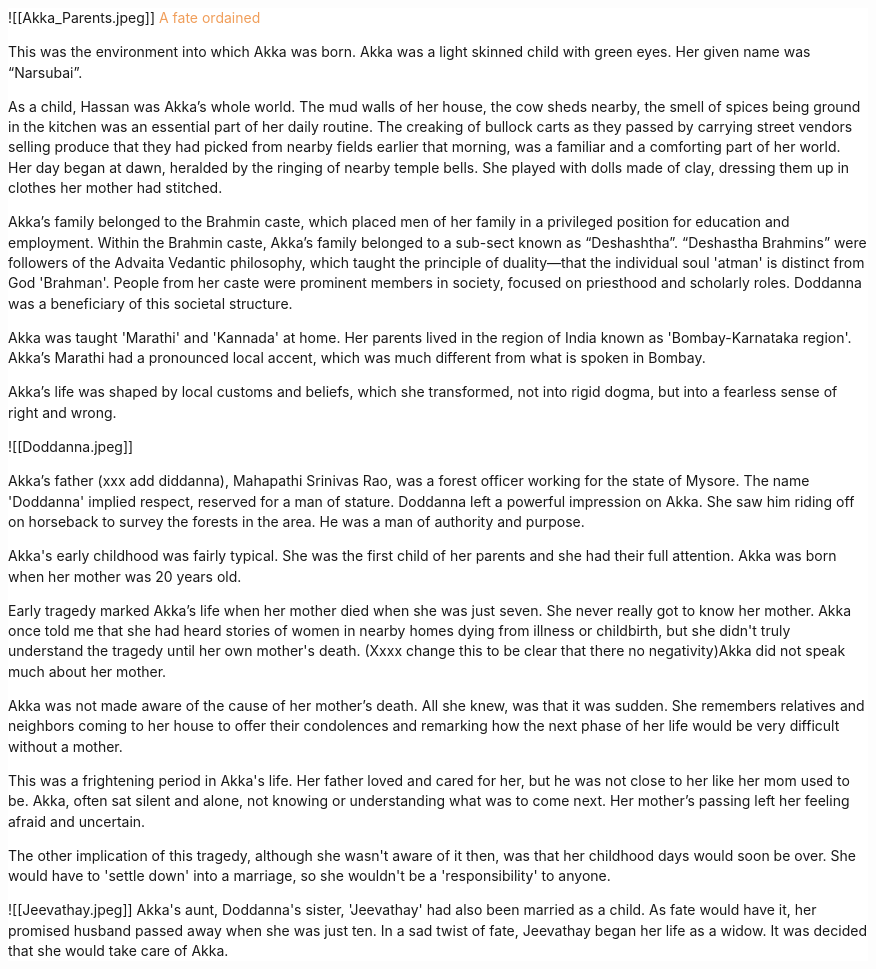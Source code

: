 ![[Akka_Parents.jpeg]]
<font color="#f09e5a">A fate ordained</font>

This was the environment into which Akka was born. Akka was a light skinned child with green eyes. Her given name was “Narsubai”. 

As a child, Hassan was Akka’s whole world. The mud walls of her house, the cow sheds nearby, the smell of spices being ground in the kitchen was an essential part of her daily routine. The creaking of bullock carts as they passed by carrying street vendors selling produce that they had picked from nearby fields earlier that morning, was a familiar and a comforting part of her world.  Her day began at dawn, heralded by the ringing of nearby temple bells. She played with dolls made of clay, dressing them up in clothes her mother had stitched.

Akka’s family belonged to the Brahmin caste, which placed men of her family in a privileged position for education and employment.  Within the Brahmin caste, Akka’s family belonged to a sub-sect known as “Deshashtha”. “Deshastha Brahmins” were followers of the Advaita Vedantic philosophy, which taught the principle of duality—that the individual soul 'atman' is distinct from God 'Brahman'. People from her caste were prominent members in society, focused on priesthood and scholarly roles.  Doddanna was a beneficiary of this societal structure.

Akka was taught 'Marathi' and 'Kannada' at home. Her parents lived in the region of India known as 'Bombay-Karnataka region'. Akka’s Marathi had a pronounced local accent, which was much different from what is spoken in Bombay.

Akka’s life was shaped by local customs and beliefs, which she transformed, not into rigid dogma, but into a fearless sense of right and wrong. 

![[Doddanna.jpeg]]

Akka’s father (xxx add diddanna), Mahapathi Srinivas Rao, was a forest officer working for the state of Mysore. The name 'Doddanna' implied respect, reserved for a man of stature. Doddanna left a powerful impression on Akka. She saw him riding off on horseback to survey the forests in the area. He was a man of authority and purpose.

Akka's early childhood was fairly typical. She was the first child of her parents and she had their full attention. Akka was born when her mother was 20 years old. 

Early tragedy marked Akka’s life when her mother died when she was just seven. She never really got to know her mother. Akka once told me that she had heard stories of women in nearby homes dying from illness or childbirth, but she didn't truly understand the tragedy until her own mother's death. (Xxxx change this to be clear that there no negativity)Akka did not speak much about her mother. 

Akka was not made aware of the cause of her mother’s death. All she knew, was that it was sudden. She remembers relatives and neighbors coming to her house to offer their condolences and remarking how the next phase of her life would be very difficult without a mother. 

This was a frightening period in Akka's life. Her father loved and cared for her, but he was not close to her like her mom used to be. Akka, often sat silent and alone, not knowing or understanding what was to come next. Her mother’s passing left her feeling afraid and uncertain.

The other implication of this tragedy, although she wasn't aware of it then, was that her childhood days would soon be over. She would have to 'settle down' into a marriage, so she wouldn't be a 'responsibility' to anyone.

![[Jeevathay.jpeg]]
Akka's aunt, Doddanna's sister, 'Jeevathay' had also been married as a child. As fate would have it, her promised husband passed away when she was just ten. In a sad twist of fate, Jeevathay began her life as a widow. It was decided that she would take care of Akka.
